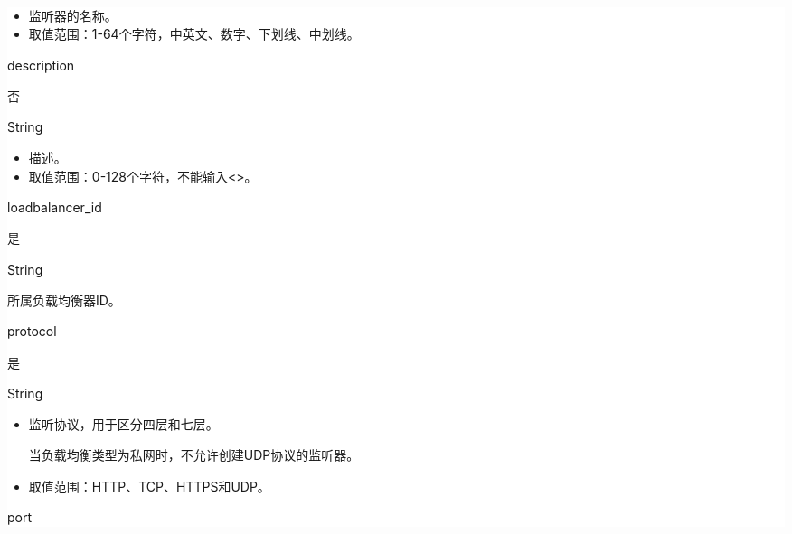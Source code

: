 <td class="cellrowborder" valign="top" width="38.986101389861005%" headers="mcps1.2.5.1.4 "><a name="zh-cn_topic_0020100158_ul6107094191929"></a><a name="zh-cn_topic_0020100158_ul6107094191929"></a><ul id="zh-cn_topic_0020100158_ul6107094191929"><li>监听器的名称。</li><li>取值范围：1-64个字符，中英文、数字、下划线、中划线。</li></ul>
</td>
</tr>
<tr id="zh-cn_topic_0020100158_row39070558"><td class="cellrowborder" valign="top" width="27.44725527447255%" headers="mcps1.2.5.1.1 "><p id="zh-cn_topic_0020100158_p10598606"><a name="zh-cn_topic_0020100158_p10598606"></a><a name="zh-cn_topic_0020100158_p10598606"></a>description</p>
</td>
<td class="cellrowborder" valign="top" width="17.37826217378262%" headers="mcps1.2.5.1.2 "><p id="zh-cn_topic_0020100158_p53180767"><a name="zh-cn_topic_0020100158_p53180767"></a><a name="zh-cn_topic_0020100158_p53180767"></a>否</p>
</td>
<td class="cellrowborder" valign="top" width="16.188381161883807%" headers="mcps1.2.5.1.3 "><p id="zh-cn_topic_0020100158_p32682146175312"><a name="zh-cn_topic_0020100158_p32682146175312"></a><a name="zh-cn_topic_0020100158_p32682146175312"></a>String</p>
</td>
<td class="cellrowborder" valign="top" width="38.986101389861005%" headers="mcps1.2.5.1.4 "><a name="zh-cn_topic_0020100158_ul5649167191936"></a><a name="zh-cn_topic_0020100158_ul5649167191936"></a><ul id="zh-cn_topic_0020100158_ul5649167191936"><li>描述。</li><li>取值范围：0-128个字符，不能输入&lt;&gt;。</li></ul>
</td>
</tr>
<tr id="zh-cn_topic_0020100158_row46067993"><td class="cellrowborder" valign="top" width="27.44725527447255%" headers="mcps1.2.5.1.1 "><p id="zh-cn_topic_0020100158_p40519951"><a name="zh-cn_topic_0020100158_p40519951"></a><a name="zh-cn_topic_0020100158_p40519951"></a>loadbalancer_id</p>
</td>
<td class="cellrowborder" valign="top" width="17.37826217378262%" headers="mcps1.2.5.1.2 "><p id="zh-cn_topic_0020100158_p60890569"><a name="zh-cn_topic_0020100158_p60890569"></a><a name="zh-cn_topic_0020100158_p60890569"></a>是</p>
</td>
<td class="cellrowborder" valign="top" width="16.188381161883807%" headers="mcps1.2.5.1.3 "><p id="zh-cn_topic_0020100158_p30008174175312"><a name="zh-cn_topic_0020100158_p30008174175312"></a><a name="zh-cn_topic_0020100158_p30008174175312"></a>String</p>
</td>
<td class="cellrowborder" valign="top" width="38.986101389861005%" headers="mcps1.2.5.1.4 "><p id="zh-cn_topic_0020100158_p3957675"><a name="zh-cn_topic_0020100158_p3957675"></a><a name="zh-cn_topic_0020100158_p3957675"></a>所属负载均衡器ID。</p>
</td>
</tr>
<tr id="zh-cn_topic_0020100158_row35619075"><td class="cellrowborder" valign="top" width="27.44725527447255%" headers="mcps1.2.5.1.1 "><p id="zh-cn_topic_0020100158_p66572856"><a name="zh-cn_topic_0020100158_p66572856"></a><a name="zh-cn_topic_0020100158_p66572856"></a>protocol</p>
</td>
<td class="cellrowborder" valign="top" width="17.37826217378262%" headers="mcps1.2.5.1.2 "><p id="zh-cn_topic_0020100158_p23692278"><a name="zh-cn_topic_0020100158_p23692278"></a><a name="zh-cn_topic_0020100158_p23692278"></a>是</p>
</td>
<td class="cellrowborder" valign="top" width="16.188381161883807%" headers="mcps1.2.5.1.3 "><p id="zh-cn_topic_0020100158_p14743026175312"><a name="zh-cn_topic_0020100158_p14743026175312"></a><a name="zh-cn_topic_0020100158_p14743026175312"></a>String</p>
</td>
<td class="cellrowborder" valign="top" width="38.986101389861005%" headers="mcps1.2.5.1.4 "><a name="zh-cn_topic_0020100158_ul62362923191953"></a><a name="zh-cn_topic_0020100158_ul62362923191953"></a><ul id="zh-cn_topic_0020100158_ul62362923191953"><li>监听协议，用于区分四层和七层。<p id="zh-cn_topic_0020100158_p48560758112952"><a name="zh-cn_topic_0020100158_p48560758112952"></a><a name="zh-cn_topic_0020100158_p48560758112952"></a>当负载均衡类型为私网时，不允许创建UDP协议的监听器。</p>
</li><li>取值范围：HTTP、TCP、HTTPS和UDP。</li></ul>
</td>
</tr>
<tr id="zh-cn_topic_0020100158_row53954942"><td class="cellrowborder" valign="top" width="27.44725527447255%" headers="mcps1.2.5.1.1 "><p id="zh-cn_topic_0020100158_p8274172"><a name="zh-cn_topic_0020100158_p8274172"></a><a name="zh-cn_topic_0020100158_p8274172"></a>port</p>
</td>